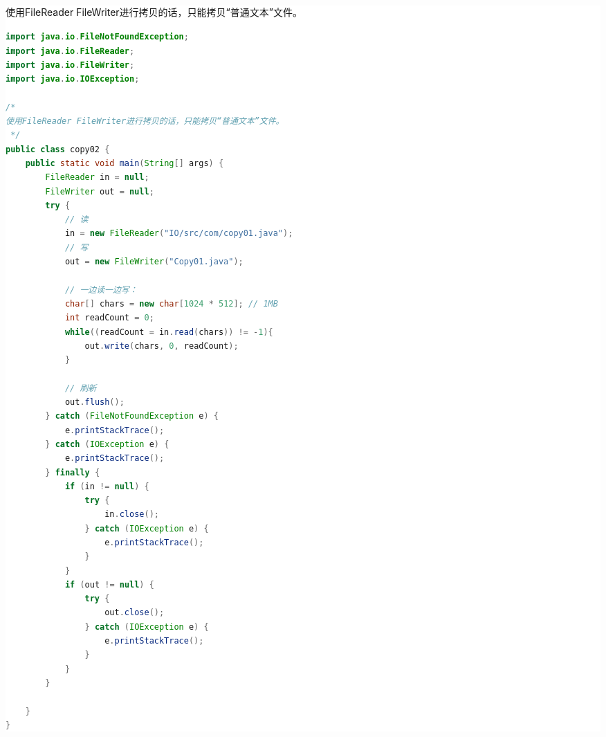 ```java
```

 使用FileReader FileWriter进行拷贝的话，只能拷贝“普通文本”文件。

```java
import java.io.FileNotFoundException;
import java.io.FileReader;
import java.io.FileWriter;
import java.io.IOException;

/*
使用FileReader FileWriter进行拷贝的话，只能拷贝“普通文本”文件。
 */
public class copy02 {
    public static void main(String[] args) {
        FileReader in = null;
        FileWriter out = null;
        try {
            // 读
            in = new FileReader("IO/src/com/copy01.java");
            // 写
            out = new FileWriter("Copy01.java");

            // 一边读一边写：
            char[] chars = new char[1024 * 512]; // 1MB
            int readCount = 0;
            while((readCount = in.read(chars)) != -1){
                out.write(chars, 0, readCount);
            }

            // 刷新
            out.flush();
        } catch (FileNotFoundException e) {
            e.printStackTrace();
        } catch (IOException e) {
            e.printStackTrace();
        } finally {
            if (in != null) {
                try {
                    in.close();
                } catch (IOException e) {
                    e.printStackTrace();
                }
            }
            if (out != null) {
                try {
                    out.close();
                } catch (IOException e) {
                    e.printStackTrace();
                }
            }
        }

    }
}

```
